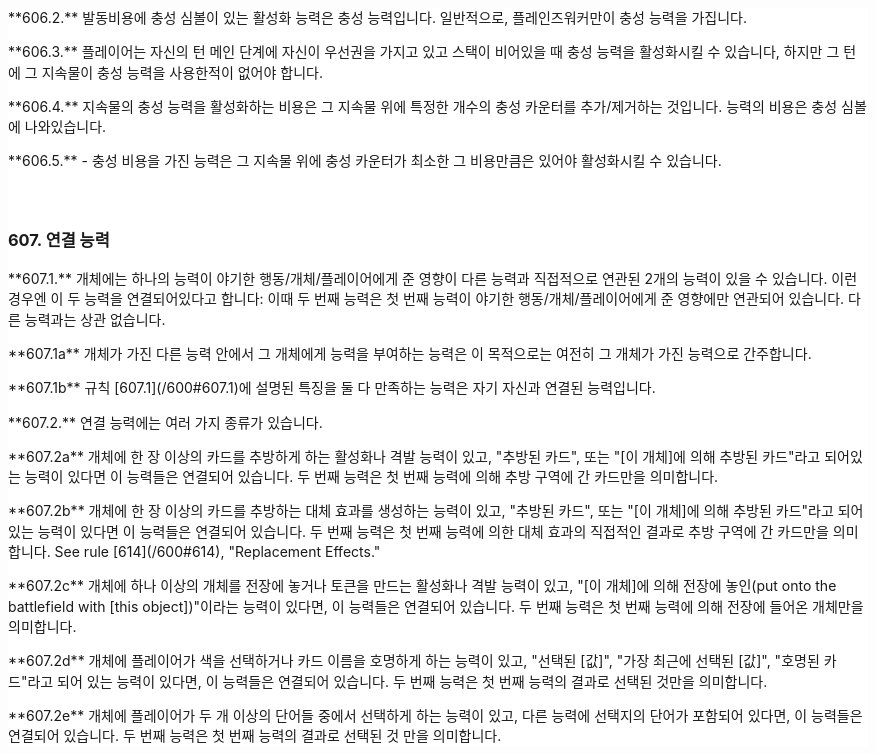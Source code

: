 <a name="606.2"></a>
<p class="paragraph" markdown="1">**606.2.** 발동비용에 충성 심볼이 있는 활성화 능력은 충성 능력입니다. 일반적으로, 플레인즈워커만이 충성 능력을 가집니다.</p>

<a name="606.3"></a>
<p class="paragraph" markdown="1">**606.3.** 플레이어는 자신의 턴 메인 단계에 자신이 우선권을 가지고 있고 스택이 비어있을 때 충성 능력을 활성화시킬 수 있습니다, 하지만 그 턴에 그 지속물이 충성 능력을 사용한적이 없어야 합니다.</p>

<a name="606.4"></a>
<p class="paragraph" markdown="1">**606.4.** 지속물의 충성 능력을 활성화하는 비용은 그 지속물 위에 특정한 개수의 충성 카운터를 추가/제거하는 것입니다. 능력의 비용은 충성 심볼에 나와있습니다.</p>

<a name="606.5"></a>
<p class="paragraph" markdown="1">**606.5.** - 충성 비용을 가진 능력은 그 지속물 위에 충성 카운터가 최소한 그 비용만큼은 있어야 활성화시킬 수 있습니다.</p>

<br><a name="607"></a>

### 607. 연결 능력

<a name="607.1"></a>
<p class="paragraph" markdown="1">**607.1.** 개체에는 하나의 능력이 야기한 행동/개체/플레이어에게 준 영향이 다른 능력과 직접적으로 연관된 2개의 능력이 있을 수 있습니다. 이런 경우엔 이 두 능력을 연결되어있다고 합니다: 이때 두 번째 능력은 첫 번째 능력이 야기한 행동/개체/플레이어에게 준 영향에만 연관되어 있습니다. 다른 능력과는 상관 없습니다.</p>

<a name="607.1a"></a>
<p class="clause" markdown="1">**607.1a** 개체가 가진 다른 능력 안에서 그 개체에게 능력을 부여하는 능력은 이 목적으로는 여전히 그 개체가 가진 능력으로 간주합니다.</p>

<a name="607.1b"></a>
<p class="clause" markdown="1">**607.1b** 규칙 [607.1](/600#607.1)에 설명된 특징을 둘 다 만족하는 능력은 자기 자신과 연결된 능력입니다.</p>

<a name="607.2"></a>
<p class="paragraph" markdown="1">**607.2.** 연결 능력에는 여러 가지 종류가 있습니다.</p>

<a name="607.2a"></a>
<p class="clause" markdown="1">**607.2a** 개체에 한 장 이상의 카드를 추방하게 하는 활성화나 격발 능력이 있고, "추방된 카드", 또는 "[이 개체]에 의해 추방된 카드"라고 되어있는 능력이 있다면 이 능력들은 연결되어 있습니다. 두 번째 능력은 첫 번째 능력에 의해 추방 구역에 간 카드만을 의미합니다.</p>

<a name="607.2b"></a>
<p class="clause" markdown="1">**607.2b** 개체에 한 장 이상의 카드를 추방하는 대체 효과를 생성하는 능력이 있고, "추방된 카드", 또는 "[이 개체]에 의해 추방된 카드"라고 되어있는 능력이 있다면 이 능력들은 연결되어 있습니다. 두 번째 능력은 첫 번째 능력에 의한 대체 효과의 직접적인 결과로 추방 구역에 간 카드만을 의미합니다. See rule [614](/600#614), "Replacement Effects."</p>

<a name="607.2c"></a>
<p class="clause" markdown="1">**607.2c** 개체에 하나 이상의 개체를 전장에 놓거나 토큰을 만드는 활성화나 격발 능력이 있고, "[이 개체]에 의해 전장에 놓인(put onto the battlefield with [this object])"이라는 능력이 있다면, 이 능력들은 연결되어 있습니다. 두 번째 능력은 첫 번째 능력에 의해 전장에 들어온 개체만을 의미합니다.</p>

<a name="607.2d"></a>
<p class="clause" markdown="1">**607.2d** 개체에 플레이어가 색을 선택하거나 카드 이름을 호명하게 하는 능력이 있고, "선택된 [값]", "가장 최근에 선택된 [값]", "호명된 카드"라고 되어 있는 능력이 있다면, 이 능력들은 연결되어 있습니다. 두 번째 능력은 첫 번째 능력의 결과로 선택된 것만을 의미합니다.</p>

<a name="607.2e"></a>
<p class="clause" markdown="1">**607.2e** 개체에 플레이어가 두 개 이상의 단어들 중에서 선택하게 하는 능력이 있고, 다른 능력에 선택지의 단어가 포함되어 있다면, 이 능력들은 연결되어 있습니다. 두 번째 능력은 첫 번째 능력의 결과로 선택된 것 만을 의미합니다.</p>
